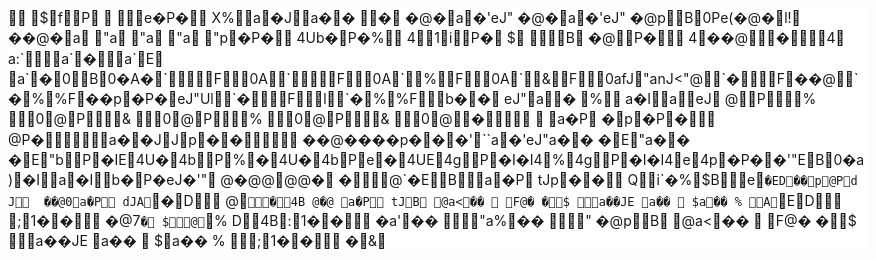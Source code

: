  $  f P  
   e � P�  X%  a  �J        a ��
�         � @      �  a    �'eJ"        � @      �  a    �'eJ"        � @      p      B    0 P  e(� @� l!       �� @      �  a     
"      a     
"      a     
"      a     
"      p� P� 
4U    b �P�%
4    1             i P�
$       B      �  @ P�
4� � @ �4    a:  `       a   `�      a   `E       a   `� 0         B    0 �  A� `F0 A `F0 A  `%F0 A  `&F0 a     fJ"      a     nJ<"      @ `�F� � @ `�%%F� � p� P� eJ"U    l `�F  l `�%%F  b � �
eJ"    a � %      a   �I        a   eJ
     @ P% 0@  P& 0@  P% 0@  P& 0@  �   a  �P 
�      p� P  � 
  @   P�   a ��JJ       p� �      �� @      ����p � � �' ` ` a    �'eJ"     a ��
�E"     a ��
�E"     b P�IE4U�4 b P%�4U�4 b  Pe�4UE4 g P�I�I4%4 g P�I�I4e4 p� P� �'"E        B    0 �  a) �I        a  �I        b �P�eJ�'"      @� @      @  @   @�
�   @   `�EB   a �P 
tJ      p� � 
 Q  i   `�%$B   e  `�ED �� p@ P  dJ 
    �� @      0  a  �P
dJ      A  `�D 
  @  `� 4B    @� @         a  �P
tJ          B     @  a<��

 F     @  � �$
   a  ��JE
       a  ��

$      a ��
%
      A  `ED 
  ;             1��  
 �    @7  `�
$   @  `%
D 4B  :             1��  
 �    a'�� "     a%�� "        � @      p      B     @  a<��

 F     @  � �$
   a  ��JE
       a  ��

$      a  ��
%
      ;             1��  
 �    &           
